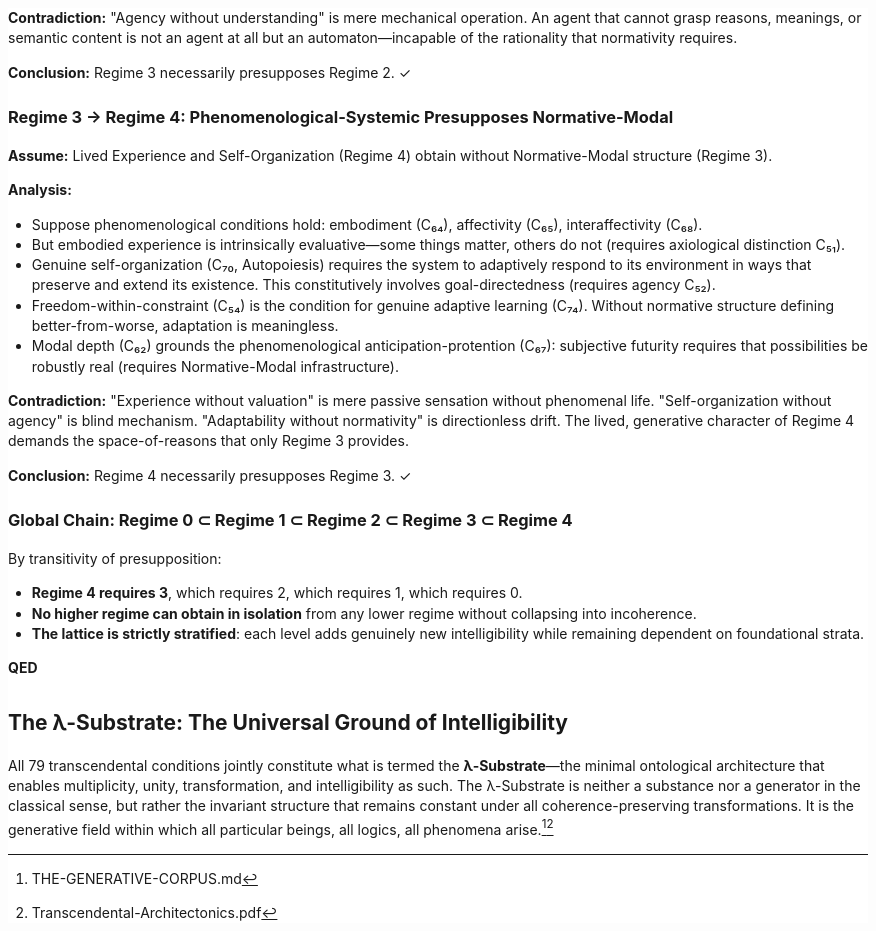 **Contradiction:** "Agency without understanding" is mere mechanical operation. An agent that cannot grasp reasons, meanings, or semantic content is not an agent at all but an automaton—incapable of the rationality that normativity requires.

**Conclusion:** Regime 3 necessarily presupposes Regime 2. ✓

### Regime 3 → Regime 4: Phenomenological-Systemic Presupposes Normative-Modal

**Assume:** Lived Experience and Self-Organization (Regime 4) obtain without Normative-Modal structure (Regime 3).

**Analysis:**
- Suppose phenomenological conditions hold: embodiment (C₆₄), affectivity (C₆₅), interaffectivity (C₆₈).
- But embodied experience is intrinsically evaluative—some things matter, others do not (requires axiological distinction C₅₁).
- Genuine self-organization (C₇₀, Autopoiesis) requires the system to adaptively respond to its environment in ways that preserve and extend its existence. This constitutively involves goal-directedness (requires agency C₅₂).
- Freedom-within-constraint (C₅₄) is the condition for genuine adaptive learning (C₇₄). Without normative structure defining better-from-worse, adaptation is meaningless.
- Modal depth (C₆₂) grounds the phenomenological anticipation-protention (C₆₇): subjective futurity requires that possibilities be robustly real (requires Normative-Modal infrastructure).

**Contradiction:** "Experience without valuation" is mere passive sensation without phenomenal life. "Self-organization without agency" is blind mechanism. "Adaptability without normativity" is directionless drift. The lived, generative character of Regime 4 demands the space-of-reasons that only Regime 3 provides.

**Conclusion:** Regime 4 necessarily presupposes Regime 3. ✓

### Global Chain: Regime 0 ⊂ Regime 1 ⊂ Regime 2 ⊂ Regime 3 ⊂ Regime 4

By transitivity of presupposition:

- **Regime 4 requires 3**, which requires 2, which requires 1, which requires 0.
- **No higher regime can obtain in isolation** from any lower regime without collapsing into incoherence.
- **The lattice is strictly stratified**: each level adds genuinely new intelligibility while remaining dependent on foundational strata.

**QED**



## The λ-Substrate: The Universal Ground of Intelligibility

All 79 transcendental conditions jointly constitute what is termed the **λ-Substrate**—the minimal ontological architecture that enables multiplicity, unity, transformation, and intelligibility as such. The λ-Substrate is neither a substance nor a generator in the classical sense, but rather the invariant structure that remains constant under all coherence-preserving transformations. It is the generative field within which all particular beings, all logics, all phenomena arise.[^2][^1]


[^1]: Transcendental-Architectonics.pdf
[^2]: THE-GENERATIVE-CORPUS.md
[^3]: The-Conditions-of-Possibility-of-Everything-Avery-Rijos.pdf
[^4]: Principia-Generativarum.pdf
[^5]: SUMMA-GENERATIVARUM.docx
[^6]: Axioms-of-Generative-Mathematics.pdf